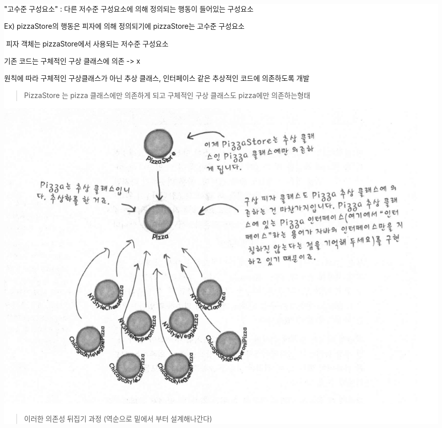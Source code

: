 "고수준 구성요소" : 다른 저수준 구성요소에 의해 정의되는 행동이 들어있는 구성요소

Ex) pizzaStore의 행동은 피자에 의해 정의되기에 pizzaStore는 고수준 구성요소 

​      피자 객체는 pizzaStore에서 사용되는 저수준 구성요소



기존 코드는 구체적인 구상 클래스에 의존 -> x

 원칙에 따라 구체적인 구상클래스가 아닌 추상 클래스, 인터페이스 같은 추상적인 코드에 의존하도록 개발

> PizzaStore 는 pizza 클래스에만 의존하게 되고 구체적인 구상 클래스도 pizza에만 의존하는형태

<img src="./pic_ex3.2.png" alt="pic2" style="zoom:80%;" />



> 이러한 의존성 뒤집기 과정 (역순으로 밑에서 부터 설계해나간다)
